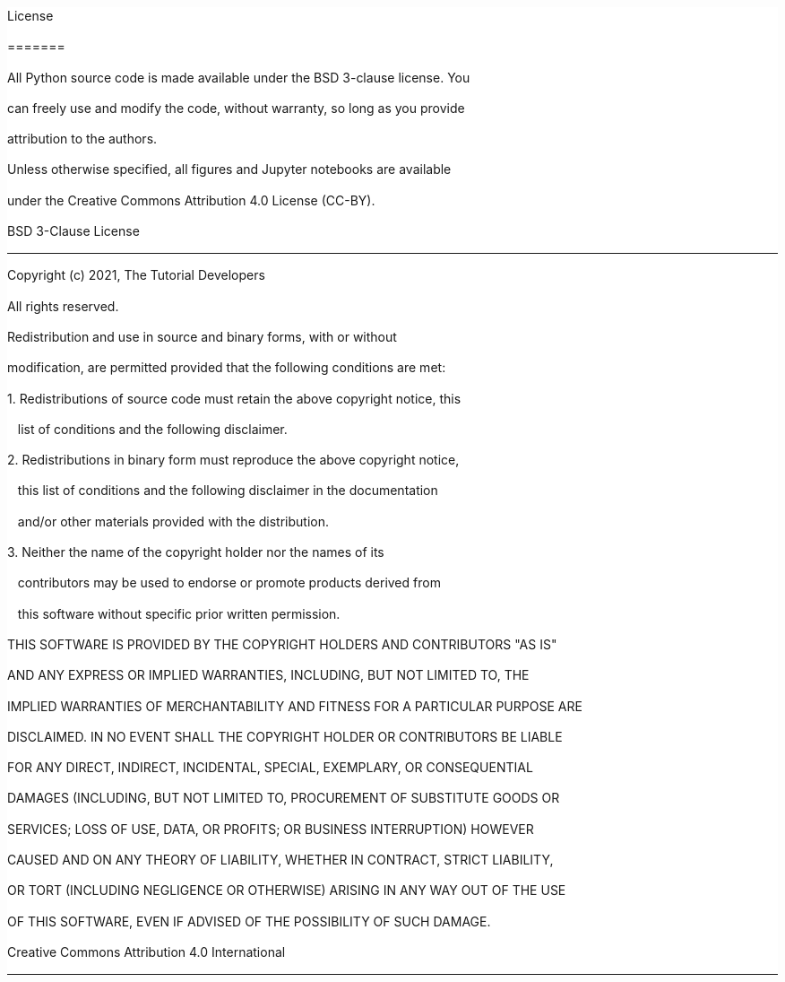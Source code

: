 License

=======

All Python source code is made available under the BSD 3-clause license. You

can freely use and modify the code, without warranty, so long as you provide

attribution to the authors.

Unless otherwise specified, all figures and Jupyter notebooks are available

under the Creative Commons Attribution 4.0 License (CC-BY).

BSD 3-Clause License

--------------------

Copyright (c) 2021, The Tutorial Developers

All rights reserved.

Redistribution and use in source and binary forms, with or without

modification, are permitted provided that the following conditions are met:

1\. Redistributions of source code must retain the above copyright notice, this

   list of conditions and the following disclaimer.

2\. Redistributions in binary form must reproduce the above copyright notice,

   this list of conditions and the following disclaimer in the documentation

   and/or other materials provided with the distribution.

3\. Neither the name of the copyright holder nor the names of its

   contributors may be used to endorse or promote products derived from

   this software without specific prior written permission.

THIS SOFTWARE IS PROVIDED BY THE COPYRIGHT HOLDERS AND CONTRIBUTORS "AS IS"

AND ANY EXPRESS OR IMPLIED WARRANTIES, INCLUDING, BUT NOT LIMITED TO, THE

IMPLIED WARRANTIES OF MERCHANTABILITY AND FITNESS FOR A PARTICULAR PURPOSE ARE

DISCLAIMED. IN NO EVENT SHALL THE COPYRIGHT HOLDER OR CONTRIBUTORS BE LIABLE

FOR ANY DIRECT, INDIRECT, INCIDENTAL, SPECIAL, EXEMPLARY, OR CONSEQUENTIAL

DAMAGES (INCLUDING, BUT NOT LIMITED TO, PROCUREMENT OF SUBSTITUTE GOODS OR

SERVICES; LOSS OF USE, DATA, OR PROFITS; OR BUSINESS INTERRUPTION) HOWEVER

CAUSED AND ON ANY THEORY OF LIABILITY, WHETHER IN CONTRACT, STRICT LIABILITY,

OR TORT (INCLUDING NEGLIGENCE OR OTHERWISE) ARISING IN ANY WAY OUT OF THE USE

OF THIS SOFTWARE, EVEN IF ADVISED OF THE POSSIBILITY OF SUCH DAMAGE.

Creative Commons Attribution 4.0 International

----------------------------------------------

